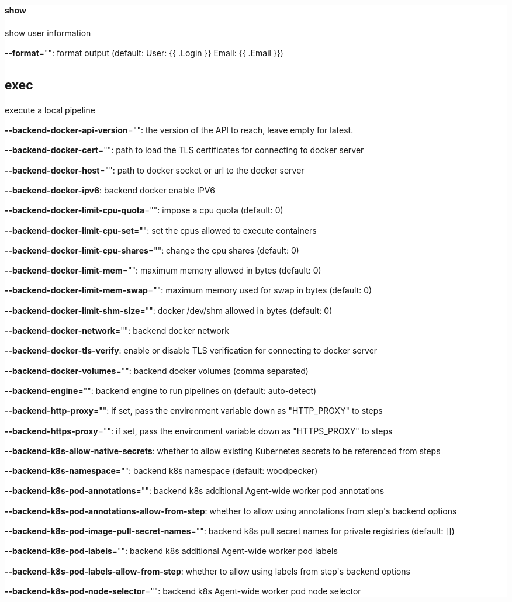 #### show

show user information

**--format**="": format output (default: User: {{ .Login }}
Email: {{ .Email }})

## exec

execute a local pipeline

**--backend-docker-api-version**="": the version of the API to reach, leave empty for latest.

**--backend-docker-cert**="": path to load the TLS certificates for connecting to docker server

**--backend-docker-host**="": path to docker socket or url to the docker server

**--backend-docker-ipv6**: backend docker enable IPV6

**--backend-docker-limit-cpu-quota**="": impose a cpu quota (default: 0)

**--backend-docker-limit-cpu-set**="": set the cpus allowed to execute containers

**--backend-docker-limit-cpu-shares**="": change the cpu shares (default: 0)

**--backend-docker-limit-mem**="": maximum memory allowed in bytes (default: 0)

**--backend-docker-limit-mem-swap**="": maximum memory used for swap in bytes (default: 0)

**--backend-docker-limit-shm-size**="": docker /dev/shm allowed in bytes (default: 0)

**--backend-docker-network**="": backend docker network

**--backend-docker-tls-verify**: enable or disable TLS verification for connecting to docker server

**--backend-docker-volumes**="": backend docker volumes (comma separated)

**--backend-engine**="": backend engine to run pipelines on (default: auto-detect)

**--backend-http-proxy**="": if set, pass the environment variable down as "HTTP_PROXY" to steps

**--backend-https-proxy**="": if set, pass the environment variable down as "HTTPS_PROXY" to steps

**--backend-k8s-allow-native-secrets**: whether to allow existing Kubernetes secrets to be referenced from steps

**--backend-k8s-namespace**="": backend k8s namespace (default: woodpecker)

**--backend-k8s-pod-annotations**="": backend k8s additional Agent-wide worker pod annotations

**--backend-k8s-pod-annotations-allow-from-step**: whether to allow using annotations from step's backend options

**--backend-k8s-pod-image-pull-secret-names**="": backend k8s pull secret names for private registries (default: [])

**--backend-k8s-pod-labels**="": backend k8s additional Agent-wide worker pod labels

**--backend-k8s-pod-labels-allow-from-step**: whether to allow using labels from step's backend options

**--backend-k8s-pod-node-selector**="": backend k8s Agent-wide worker pod node selector
